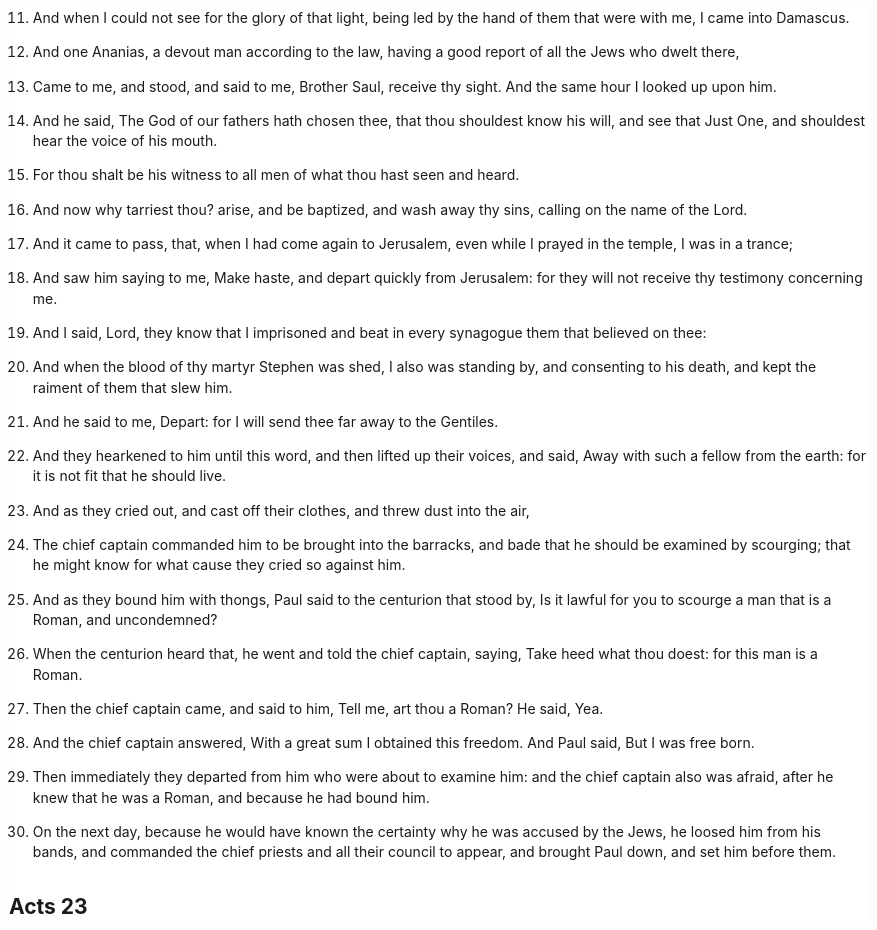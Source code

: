 11. And when I could not see for the glory of that light, being led by the hand of them that were with me, I came into Damascus.

12. And one Ananias, a devout man according to the law, having a good report of all the Jews who dwelt there,

13. Came to me, and stood, and said to me, Brother Saul, receive thy sight. And the same hour I looked up upon him.

14. And he said, The God of our fathers hath chosen thee, that thou shouldest know his will, and see that Just One, and shouldest hear the voice of his mouth.

15. For thou shalt be his witness to all men of what thou hast seen and heard.

16. And now why tarriest thou? arise, and be baptized, and wash away thy sins, calling on the name of the Lord.

17. And it came to pass, that, when I had come again to Jerusalem, even while I prayed in the temple, I was in a trance;

18. And saw him saying to me, Make haste, and depart quickly from Jerusalem: for they will not receive thy testimony concerning me.

19. And I said, Lord, they know that I imprisoned and beat in every synagogue them that believed on thee:

20. And when the blood of thy martyr Stephen was shed, I also was standing by, and consenting to his death, and kept the raiment of them that slew him.

21. And he said to me, Depart: for I will send thee far away to the Gentiles.

22. And they hearkened to him until this word, and then lifted up their voices, and said, Away with such a fellow from the earth: for it is not fit that he should live.

23. And as they cried out, and cast off their clothes, and threw dust into the air,

24. The chief captain commanded him to be brought into the barracks, and bade that he should be examined by scourging; that he might know for what cause they cried so against him.

25. And as they bound him with thongs, Paul said to the centurion that stood by, Is it lawful for you to scourge a man that is a Roman, and uncondemned?

26. When the centurion heard that, he went and told the chief captain, saying, Take heed what thou doest: for this man is a Roman.

27. Then the chief captain came, and said to him, Tell me, art thou a Roman? He said, Yea.

28. And the chief captain answered, With a great sum I obtained this freedom. And Paul said, But I was free born.

29. Then immediately they departed from him who were about to examine him: and the chief captain also was afraid, after he knew that he was a Roman, and because he had bound him. 

30. On the next day, because he would have known the certainty why he was accused by the Jews, he loosed him from his bands, and commanded the chief priests and all their council to appear, and brought Paul down, and set him before them.

## Acts 23
